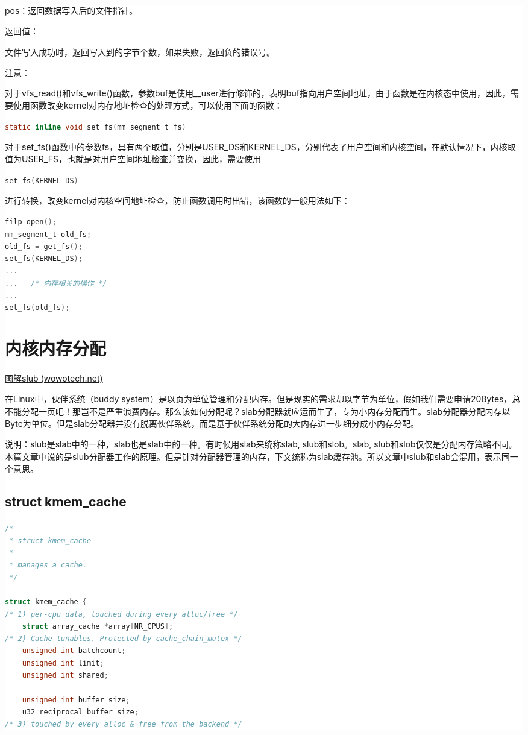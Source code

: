 pos：返回数据写入后的文件指针。

返回值：

文件写入成功时，返回写入到的字节个数，如果失败，返回负的错误号。

注意：

对于vfs_read()和vfs_write()函数，参数buf是使用__user进行修饰的，表明buf指向用户空间地址，由于函数是在内核态中使用，因此，需要使用函数改变kernel对内存地址检查的处理方式，可以使用下面的函数：

```c
static inline void set_fs(mm_segment_t fs)
```

对于set_fs()函数中的参数fs，具有两个取值，分别是USER_DS和KERNEL_DS，分别代表了用户空间和内核空间，在默认情况下，内核取值为USER_FS，也就是对用户空间地址检查并变换，因此，需要使用

```c
set_fs(KERNEL_DS)
```

进行转换，改变kernel对内核空间地址检查，防止函数调用时出错，该函数的一般用法如下：

```c
filp_open();
mm_segment_t old_fs;
old_fs = get_fs();
set_fs(KERNEL_DS);
...
...   /* 内存相关的操作 */
... 
set_fs(old_fs);
```





# 内核内存分配

[图解slub (wowotech.net)](http://www.wowotech.net/memory_management/426.html)

在Linux中，伙伴系统（buddy system）是以页为单位管理和分配内存。但是现实的需求却以字节为单位，假如我们需要申请20Bytes，总不能分配一页吧！那岂不是严重浪费内存。那么该如何分配呢？slab分配器就应运而生了，专为小内存分配而生。slab分配器分配内存以Byte为单位。但是slab分配器并没有脱离伙伴系统，而是基于伙伴系统分配的大内存进一步细分成小内存分配。

说明：slub是slab中的一种，slab也是slab中的一种。有时候用slab来统称slab, slub和slob。slab, slub和slob仅仅是分配内存策略不同。本篇文章中说的是slub分配器工作的原理。但是针对分配器管理的内存，下文统称为slab缓存池。所以文章中slub和slab会混用，表示同一个意思。



## struct kmem_cache

```c
/*
 * struct kmem_cache
 *
 * manages a cache.
 */

struct kmem_cache {
/* 1) per-cpu data, touched during every alloc/free */
	struct array_cache *array[NR_CPUS];
/* 2) Cache tunables. Protected by cache_chain_mutex */
	unsigned int batchcount;
	unsigned int limit;
	unsigned int shared;

	unsigned int buffer_size;
	u32 reciprocal_buffer_size;
/* 3) touched by every alloc & free from the backend */

```